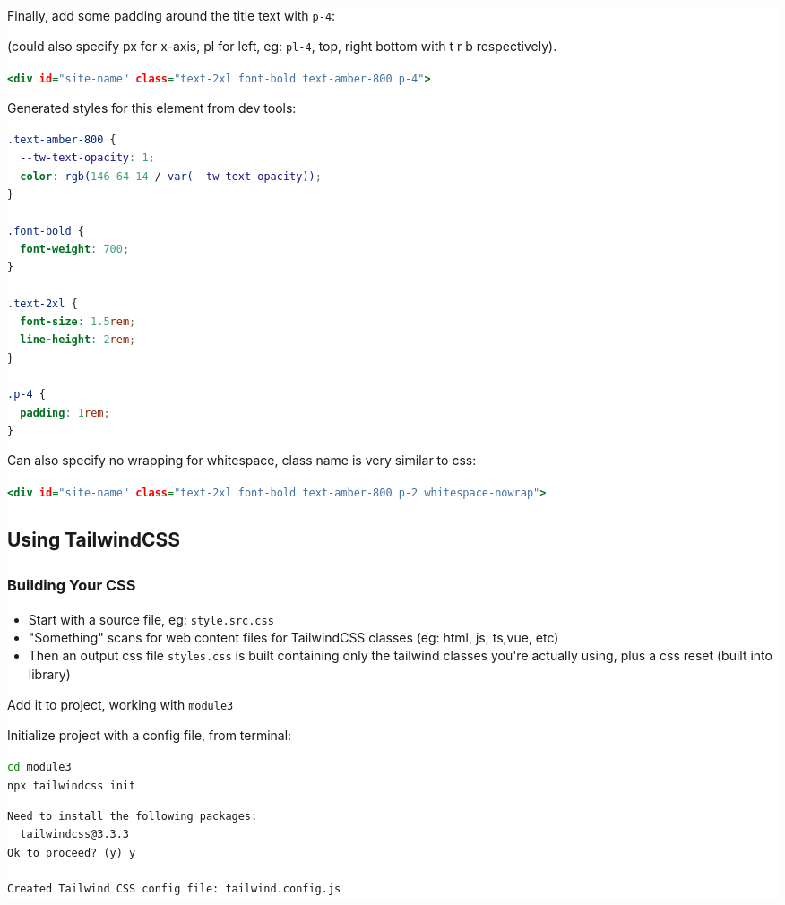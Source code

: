 Finally, add some padding around the title text with `p-4`:

(could also specify px for x-axis, pl for left, eg: `pl-4`, top, right bottom with t r b respectively).

```htm
<div id="site-name" class="text-2xl font-bold text-amber-800 p-4">
```

Generated styles for this element from dev tools:

```css
.text-amber-800 {
  --tw-text-opacity: 1;
  color: rgb(146 64 14 / var(--tw-text-opacity));
}

.font-bold {
  font-weight: 700;
}

.text-2xl {
  font-size: 1.5rem;
  line-height: 2rem;
}

.p-4 {
  padding: 1rem;
}
```

Can also specify no wrapping for whitespace, class name is very similar to css:

```htm
<div id="site-name" class="text-2xl font-bold text-amber-800 p-2 whitespace-nowrap">
```

## Using TailwindCSS

### Building Your CSS

* Start with a source file, eg: `style.src.css`
* "Something" scans for web content files for TailwindCSS classes (eg: html, js, ts,vue, etc)
* Then an output css file `styles.css` is built containing only the tailwind classes you're actually using, plus a css reset (built into library)

Add it to project, working with `module3`

Initialize project with a config file, from terminal:

```bash
cd module3
npx tailwindcss init
```

```
Need to install the following packages:
  tailwindcss@3.3.3
Ok to proceed? (y) y

Created Tailwind CSS config file: tailwind.config.js
```
